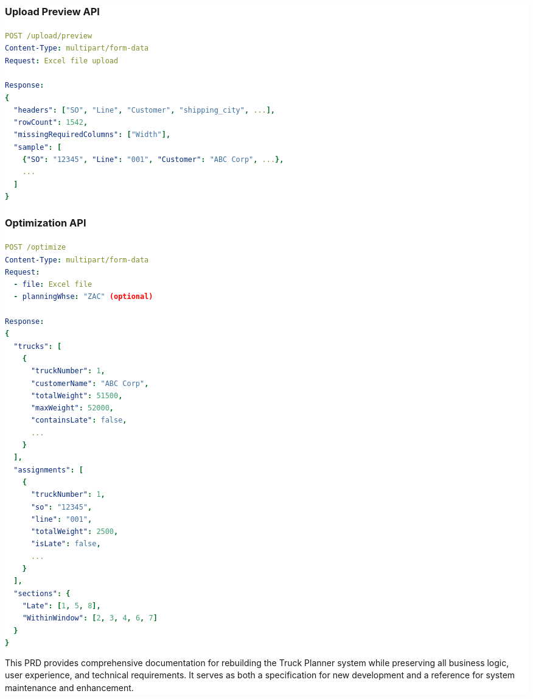 ### Upload Preview API
```yaml
POST /upload/preview
Content-Type: multipart/form-data
Request: Excel file upload

Response:
{
  "headers": ["SO", "Line", "Customer", "shipping_city", ...],
  "rowCount": 1542,
  "missingRequiredColumns": ["Width"], 
  "sample": [
    {"SO": "12345", "Line": "001", "Customer": "ABC Corp", ...},
    ...
  ]
}
```

### Optimization API  
```yaml
POST /optimize
Content-Type: multipart/form-data
Request: 
  - file: Excel file
  - planningWhse: "ZAC" (optional)

Response:
{
  "trucks": [
    {
      "truckNumber": 1,
      "customerName": "ABC Corp",
      "totalWeight": 51500,
      "maxWeight": 52000,
      "containsLate": false,
      ...
    }
  ],
  "assignments": [
    {
      "truckNumber": 1,
      "so": "12345", 
      "line": "001",
      "totalWeight": 2500,
      "isLate": false,
      ...
    }
  ],
  "sections": {
    "Late": [1, 5, 8],
    "WithinWindow": [2, 3, 4, 6, 7]
  }
}
```

This PRD provides comprehensive documentation for rebuilding the Truck Planner system while preserving all business logic, user experience, and technical requirements. It serves as both a specification for new development and a reference for system maintenance and enhancement.
